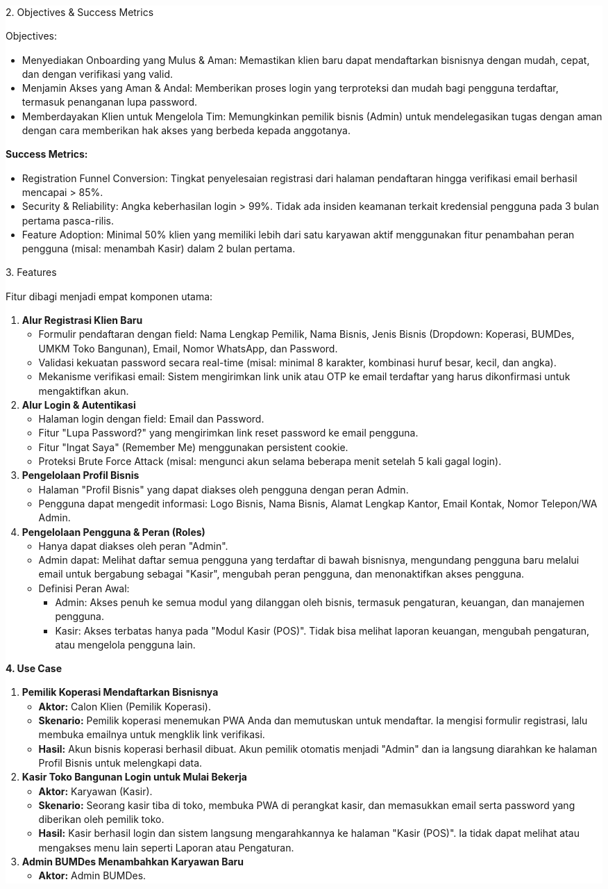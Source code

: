 2\. Objectives & Success Metrics

Objectives:

* Menyediakan Onboarding yang Mulus & Aman: Memastikan klien baru dapat mendaftarkan bisnisnya dengan mudah, cepat, dan dengan verifikasi yang valid.  
* Menjamin Akses yang Aman & Andal: Memberikan proses login yang terproteksi dan mudah bagi pengguna terdaftar, termasuk penanganan lupa password.  
* Memberdayakan Klien untuk Mengelola Tim: Memungkinkan pemilik bisnis (Admin) untuk mendelegasikan tugas dengan aman dengan cara memberikan hak akses yang berbeda kepada anggotanya.

**Success Metrics:**

* Registration Funnel Conversion: Tingkat penyelesaian registrasi dari halaman pendaftaran hingga verifikasi email berhasil mencapai \> 85%.  
* Security & Reliability: Angka keberhasilan login \> 99%. Tidak ada insiden keamanan terkait kredensial pengguna pada 3 bulan pertama pasca-rilis.  
* Feature Adoption: Minimal 50% klien yang memiliki lebih dari satu karyawan aktif menggunakan fitur penambahan peran pengguna (misal: menambah Kasir) dalam 2 bulan pertama.

3\. Features

Fitur dibagi menjadi empat komponen utama:

1. **Alur Registrasi Klien Baru**  
   * Formulir pendaftaran dengan field: Nama Lengkap Pemilik, Nama Bisnis, Jenis Bisnis (Dropdown: Koperasi, BUMDes, UMKM Toko Bangunan), Email, Nomor WhatsApp, dan Password.  
   * Validasi kekuatan password secara real-time (misal: minimal 8 karakter, kombinasi huruf besar, kecil, dan angka).  
   * Mekanisme verifikasi email: Sistem mengirimkan link unik atau OTP ke email terdaftar yang harus dikonfirmasi untuk mengaktifkan akun.  
2. **Alur Login & Autentikasi**  
   * Halaman login dengan field: Email dan Password.  
   * Fitur "Lupa Password?" yang mengirimkan link reset password ke email pengguna.  
   * Fitur "Ingat Saya" (Remember Me) menggunakan persistent cookie.  
   * Proteksi Brute Force Attack (misal: mengunci akun selama beberapa menit setelah 5 kali gagal login).  
3. **Pengelolaan Profil Bisnis**  
   * Halaman "Profil Bisnis" yang dapat diakses oleh pengguna dengan peran Admin.  
   * Pengguna dapat mengedit informasi: Logo Bisnis, Nama Bisnis, Alamat Lengkap Kantor, Email Kontak, Nomor Telepon/WA Admin.  
4. **Pengelolaan Pengguna & Peran (Roles)**  
   * Hanya dapat diakses oleh peran "Admin".  
   * Admin dapat: Melihat daftar semua pengguna yang terdaftar di bawah bisnisnya, mengundang pengguna baru melalui email untuk bergabung sebagai "Kasir", mengubah peran pengguna, dan menonaktifkan akses pengguna.  
   * Definisi Peran Awal:  
     * Admin: Akses penuh ke semua modul yang dilanggan oleh bisnis, termasuk pengaturan, keuangan, dan manajemen pengguna.  
     * Kasir: Akses terbatas hanya pada "Modul Kasir (POS)". Tidak bisa melihat laporan keuangan, mengubah pengaturan, atau mengelola pengguna lain.

**4\. Use Case**

1. **Pemilik Koperasi Mendaftarkan Bisnisnya**  
   * **Aktor:** Calon Klien (Pemilik Koperasi).  
   * **Skenario:** Pemilik koperasi menemukan PWA Anda dan memutuskan untuk mendaftar. Ia mengisi formulir registrasi, lalu membuka emailnya untuk mengklik link verifikasi.  
   * **Hasil:** Akun bisnis koperasi berhasil dibuat. Akun pemilik otomatis menjadi "Admin" dan ia langsung diarahkan ke halaman Profil Bisnis untuk melengkapi data.  
2. **Kasir Toko Bangunan Login untuk Mulai Bekerja**  
   * **Aktor:** Karyawan (Kasir).  
   * **Skenario:** Seorang kasir tiba di toko, membuka PWA di perangkat kasir, dan memasukkan email serta password yang diberikan oleh pemilik toko.  
   * **Hasil:** Kasir berhasil login dan sistem langsung mengarahkannya ke halaman "Kasir (POS)". Ia tidak dapat melihat atau mengakses menu lain seperti Laporan atau Pengaturan.  
3. **Admin BUMDes Menambahkan Karyawan Baru**  
   * **Aktor:** Admin BUMDes.  